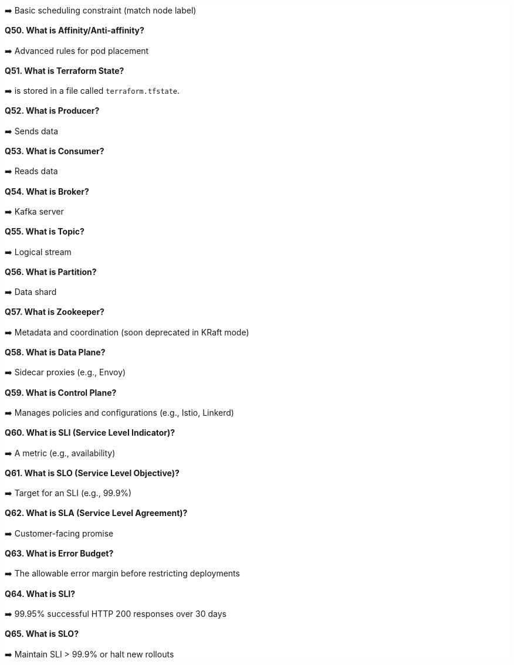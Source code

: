 ➡️ Basic scheduling constraint (match node label)

**Q50. What is Affinity/Anti-affinity?**

➡️ Advanced rules for pod placement

**Q51. What is Terraform State?**

➡️ is stored in a file called `terraform.tfstate`.

**Q52. What is Producer?**

➡️ Sends data

**Q53. What is Consumer?**

➡️ Reads data

**Q54. What is Broker?**

➡️ Kafka server

**Q55. What is Topic?**

➡️ Logical stream

**Q56. What is Partition?**

➡️ Data shard

**Q57. What is Zookeeper?**

➡️ Metadata and coordination (soon deprecated in KRaft mode)

**Q58. What is Data Plane?**

➡️ Sidecar proxies (e.g., Envoy)

**Q59. What is Control Plane?**

➡️ Manages policies and configurations (e.g., Istio, Linkerd)

**Q60. What is SLI (Service Level Indicator)?**

➡️ A metric (e.g., availability)

**Q61. What is SLO (Service Level Objective)?**

➡️ Target for an SLI (e.g., 99.9%)

**Q62. What is SLA (Service Level Agreement)?**

➡️ Customer-facing promise

**Q63. What is Error Budget?**

➡️ The allowable error margin before restricting deployments

**Q64. What is SLI?**

➡️ 99.95% successful HTTP 200 responses over 30 days

**Q65. What is SLO?**

➡️ Maintain SLI > 99.9% or halt new rollouts
